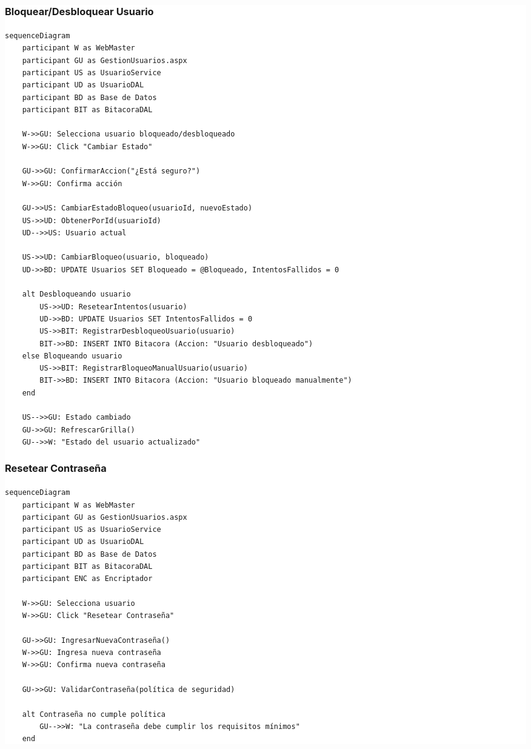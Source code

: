 ### Bloquear/Desbloquear Usuario

```mermaid
sequenceDiagram
    participant W as WebMaster
    participant GU as GestionUsuarios.aspx
    participant US as UsuarioService
    participant UD as UsuarioDAL
    participant BD as Base de Datos
    participant BIT as BitacoraDAL

    W->>GU: Selecciona usuario bloqueado/desbloqueado
    W->>GU: Click "Cambiar Estado"

    GU->>GU: ConfirmarAccion("¿Está seguro?")
    W->>GU: Confirma acción

    GU->>US: CambiarEstadoBloqueo(usuarioId, nuevoEstado)
    US->>UD: ObtenerPorId(usuarioId)
    UD-->>US: Usuario actual

    US->>UD: CambiarBloqueo(usuario, bloqueado)
    UD->>BD: UPDATE Usuarios SET Bloqueado = @Bloqueado, IntentosFallidos = 0

    alt Desbloqueando usuario
        US->>UD: ResetearIntentos(usuario)
        UD->>BD: UPDATE Usuarios SET IntentosFallidos = 0
        US->>BIT: RegistrarDesbloqueoUsuario(usuario)
        BIT->>BD: INSERT INTO Bitacora (Accion: "Usuario desbloqueado")
    else Bloqueando usuario
        US->>BIT: RegistrarBloqueoManualUsuario(usuario)
        BIT->>BD: INSERT INTO Bitacora (Accion: "Usuario bloqueado manualmente")
    end

    US-->>GU: Estado cambiado
    GU->>GU: RefrescarGrilla()
    GU-->>W: "Estado del usuario actualizado"
```

### Resetear Contraseña

```mermaid
sequenceDiagram
    participant W as WebMaster
    participant GU as GestionUsuarios.aspx
    participant US as UsuarioService
    participant UD as UsuarioDAL
    participant BD as Base de Datos
    participant BIT as BitacoraDAL
    participant ENC as Encriptador

    W->>GU: Selecciona usuario
    W->>GU: Click "Resetear Contraseña"

    GU->>GU: IngresarNuevaContraseña()
    W->>GU: Ingresa nueva contraseña
    W->>GU: Confirma nueva contraseña

    GU->>GU: ValidarContraseña(política de seguridad)

    alt Contraseña no cumple política
        GU-->>W: "La contraseña debe cumplir los requisitos mínimos"
    end

```
